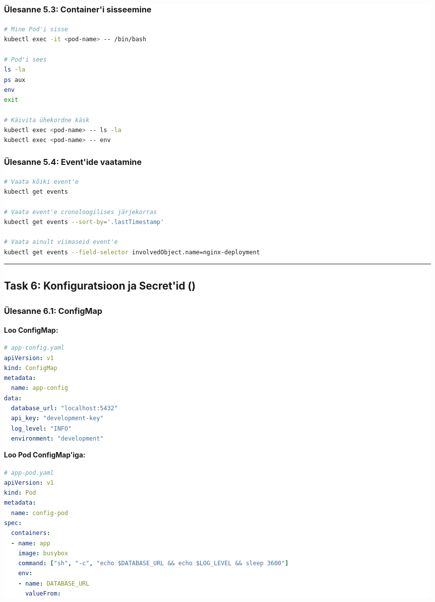 ### Ülesanne 5.3: Container'i sisseemine

```bash
# Mine Pod'i sisse
kubectl exec -it <pod-name> -- /bin/bash

# Pod'i sees
ls -la
ps aux
env
exit

# Käivita ühekordne käsk
kubectl exec <pod-name> -- ls -la
kubectl exec <pod-name> -- env
```

### Ülesanne 5.4: Event'ide vaatamine

```bash
# Vaata kõiki event'e
kubectl get events

# Vaata event'e cronoloogilises järjekorras
kubectl get events --sort-by='.lastTimestamp'

# Vaata ainult viimaseid event'e
kubectl get events --field-selector involvedObject.name=nginx-deployment
```

---

## Task 6: Konfiguratsioon ja Secret'id ()

### Ülesanne 6.1: ConfigMap

**Loo ConfigMap:**
```yaml
# app-config.yaml
apiVersion: v1
kind: ConfigMap
metadata:
  name: app-config
data:
  database_url: "localhost:5432"
  api_key: "development-key"
  log_level: "INFO"
  environment: "development"
```

**Loo Pod ConfigMap'iga:**
```yaml
# app-pod.yaml
apiVersion: v1
kind: Pod
metadata:
  name: config-pod
spec:
  containers:
  - name: app
    image: busybox
    command: ["sh", "-c", "echo $DATABASE_URL && echo $LOG_LEVEL && sleep 3600"]
    env:
    - name: DATABASE_URL
      valueFrom:
```